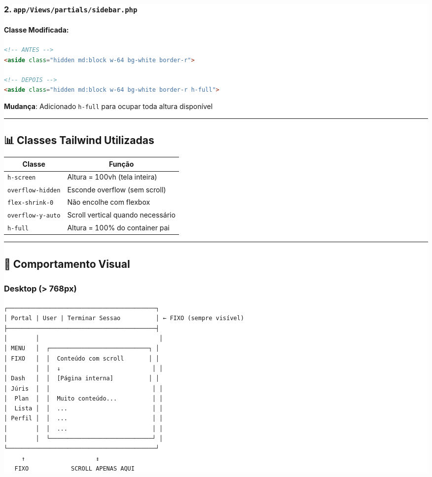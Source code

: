 
### 2. `app/Views/partials/sidebar.php`

#### Classe Modificada:
```html
<!-- ANTES -->
<aside class="hidden md:block w-64 bg-white border-r">

<!-- DEPOIS -->
<aside class="hidden md:block w-64 bg-white border-r h-full">
```

**Mudança**: Adicionado `h-full` para ocupar toda altura disponível

---

## 📊 Classes Tailwind Utilizadas

| Classe | Função |
|--------|--------|
| `h-screen` | Altura = 100vh (tela inteira) |
| `overflow-hidden` | Esconde overflow (sem scroll) |
| `flex-shrink-0` | Não encolhe com flexbox |
| `overflow-y-auto` | Scroll vertical quando necessário |
| `h-full` | Altura = 100% do container pai |

---

## 🎨 Comportamento Visual

### Desktop (> 768px)

```
┌──────────────────────────────────────────┐
│ Portal | User | Terminar Sessao          │ ← FIXO (sempre visível)
├──────────────────────────────────────────┤
│        │                                  │
│ MENU   │  ┌────────────────────────────┐ │
│ FIXO   │  │  Conteúdo com scroll       │ │
│        │  │  ↓                          │ │
│ Dash   │  │  [Página interna]          │ │
│ Júris  │  │                             │ │
│  Plan  │  │  Muito conteúdo...          │ │
│  Lista │  │  ...                        │ │
│ Perfil │  │  ...                        │ │
│        │  │  ...                        │ │
│        │  └─────────────────────────────┘ │
└──────────────────────────────────────────┘
     ↑                    ↕
   FIXO            SCROLL APENAS AQUI
```
